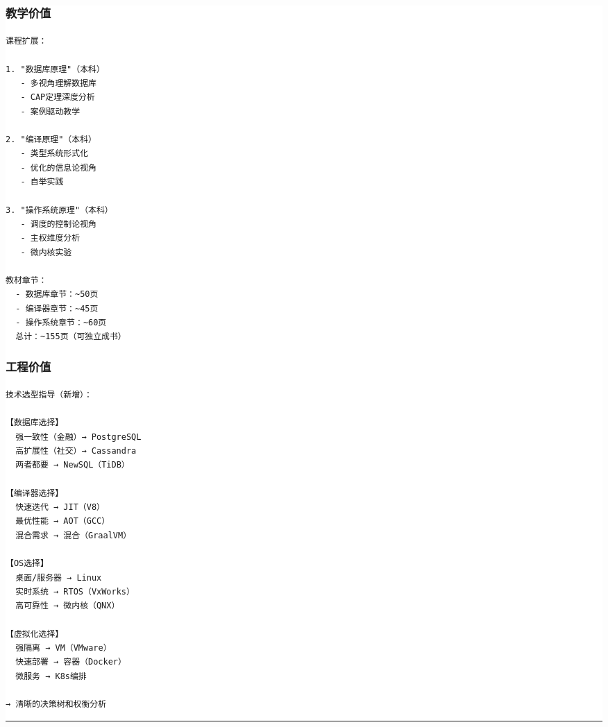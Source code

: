 ### 教学价值

```text
课程扩展：

1. "数据库原理"（本科）
   - 多视角理解数据库
   - CAP定理深度分析
   - 案例驱动教学

2. "编译原理"（本科）
   - 类型系统形式化
   - 优化的信息论视角
   - 自举实践

3. "操作系统原理"（本科）
   - 调度的控制论视角
   - 主权维度分析
   - 微内核实验

教材章节：
  - 数据库章节：~50页
  - 编译器章节：~45页
  - 操作系统章节：~60页
  总计：~155页（可独立成书）
```

### 工程价值

```text
技术选型指导（新增）：

【数据库选择】
  强一致性（金融）→ PostgreSQL
  高扩展性（社交）→ Cassandra
  两者都要 → NewSQL（TiDB）

【编译器选择】
  快速迭代 → JIT（V8）
  最优性能 → AOT（GCC）
  混合需求 → 混合（GraalVM）

【OS选择】
  桌面/服务器 → Linux
  实时系统 → RTOS（VxWorks）
  高可靠性 → 微内核（QNX）

【虚拟化选择】
  强隔离 → VM（VMware）
  快速部署 → 容器（Docker）
  微服务 → K8s编排

→ 清晰的决策树和权衡分析
```

---
